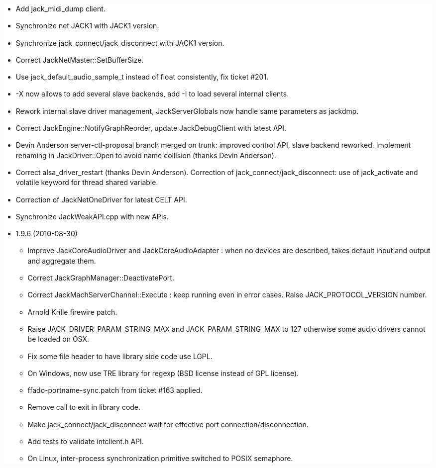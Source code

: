   - Add jack_midi_dump client.

  - Synchronize net JACK1 with JACK1 version.

  - Synchronize jack_connect/jack_disconnect with JACK1 version.

  - Correct JackNetMaster::SetBufferSize.

  - Use jack_default_audio_sample_t instead of float consistently, fix ticket
    #201.

  - -X now allows to add several slave backends, add -I to load several
    internal clients.

  - Rework internal slave driver management, JackServerGlobals now handle same
    parameters as jackdmp.

  - Correct JackEngine::NotifyGraphReorder, update JackDebugClient with latest
    API.

  - Devin Anderson server-ctl-proposal branch merged on trunk: improved control
    API, slave backend reworked. Implement renaming in JackDriver::Open to
    avoid name collision (thanks Devin Anderson).

  - Correct alsa_driver_restart (thanks Devin Anderson). Correction of
    jack_connect/jack_disconnect: use of jack_activate and volatile keyword for
    thread shared variable.

  - Correction of JackNetOneDriver for latest CELT API.

  - Synchronize JackWeakAPI.cpp with new APIs.

- 1.9.6 (2010-08-30)

  - Improve JackCoreAudioDriver and JackCoreAudioAdapter : when no devices are
    described, takes default input and output and aggregate them.

  - Correct JackGraphManager::DeactivatePort.

  - Correct JackMachServerChannel::Execute : keep running even in error cases.
    Raise JACK_PROTOCOL_VERSION number.

  - Arnold Krille firewire patch.

  - Raise JACK_DRIVER_PARAM_STRING_MAX and JACK_PARAM_STRING_MAX to 127
    otherwise some audio drivers cannot be loaded on OSX.

  - Fix some file header to have library side code use LGPL.

  - On Windows, now use TRE library for regexp (BSD license instead of GPL
    license).

  - ffado-portname-sync.patch from ticket #163 applied.

  - Remove call to exit in library code.

  - Make jack_connect/jack_disconnect wait for effective port
    connection/disconnection.

  - Add tests to validate intclient.h API.

  - On Linux, inter-process synchronization primitive switched to POSIX
    semaphore.
